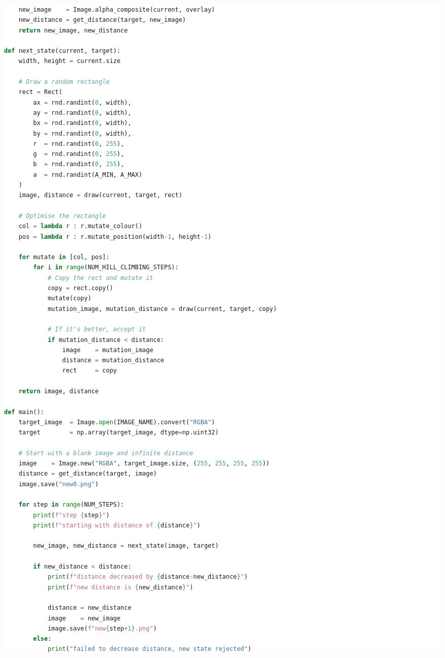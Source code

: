 ```py
    new_image    = Image.alpha_composite(current, overlay)
    new_distance = get_distance(target, new_image)
    return new_image, new_distance

def next_state(current, target):
    width, height = current.size

    # Draw a random rectangle
    rect = Rect(
        ax = rnd.randint(0, width), 
        ay = rnd.randint(0, width), 
        bx = rnd.randint(0, width), 
        by = rnd.randint(0, width), 
        r  = rnd.randint(0, 255),  
        g  = rnd.randint(0, 255),  
        b  = rnd.randint(0, 255),  
        a  = rnd.randint(A_MIN, A_MAX)
    )
    image, distance = draw(current, target, rect)

    # Optimise the rectangle 
    col = lambda r : r.mutate_colour()
    pos = lambda r : r.mutate_position(width-1, height-1)

    for mutate in [col, pos]:
        for i in range(NUM_HILL_CLIMBING_STEPS):
            # Copy the rect and mutate it
            copy = rect.copy()
            mutate(copy)
            mutation_image, mutation_distance = draw(current, target, copy)
            
            # If it's better, accept it
            if mutation_distance < distance:
                image    = mutation_image
                distance = mutation_distance
                rect     = copy

    return image, distance

def main():
    target_image  = Image.open(IMAGE_NAME).convert("RGBA")
    target        = np.array(target_image, dtype=np.uint32)

    # Start with a blank image and infinite distance
    image    = Image.new("RGBA", target_image.size, (255, 255, 255, 255))
    distance = get_distance(target, image)
    image.save("new0.png")

    for step in range(NUM_STEPS):
        print(f"step {step}")
        print(f"starting with distance of {distance}")
 
        new_image, new_distance = next_state(image, target)

        if new_distance < distance:
            print(f"distance decreased by {distance-new_distance}")
            print(f"new distance is {new_distance}")

            distance = new_distance
            image    = new_image
            image.save(f"new{step+1}.png")
        else:
            print("failed to decrease distance, new state rejected")
```